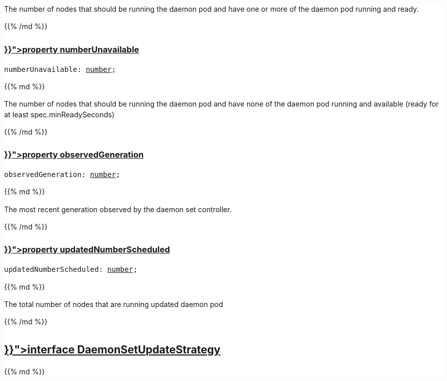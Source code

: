 The number of nodes that should be running the daemon pod and have one or more of the
daemon pod running and ready.

{{% /md %}}
</div>
<h3 class="pdoc-member-header" id="DaemonSetStatus-numberUnavailable">
<a class="pdoc-child-name" href="{{< pkg-url pkg="kubernetes" path="types/output.ts#L1887" >}}">property <b>numberUnavailable</b></a>
</h3>
<div class="pdoc-member-contents">
<pre class="highlight"><span class='kd'></span>numberUnavailable: <span class='kd'><a href='https://developer.mozilla.org/en-US/docs/Web/JavaScript/Reference/Global_Objects/Number'>number</a></span>;</pre>
{{% md %}}

The number of nodes that should be running the daemon pod and have none of the daemon pod
running and available (ready for at least spec.minReadySeconds)

{{% /md %}}
</div>
<h3 class="pdoc-member-header" id="DaemonSetStatus-observedGeneration">
<a class="pdoc-child-name" href="{{< pkg-url pkg="kubernetes" path="types/output.ts#L1892" >}}">property <b>observedGeneration</b></a>
</h3>
<div class="pdoc-member-contents">
<pre class="highlight"><span class='kd'></span>observedGeneration: <span class='kd'><a href='https://developer.mozilla.org/en-US/docs/Web/JavaScript/Reference/Global_Objects/Number'>number</a></span>;</pre>
{{% md %}}

The most recent generation observed by the daemon set controller.

{{% /md %}}
</div>
<h3 class="pdoc-member-header" id="DaemonSetStatus-updatedNumberScheduled">
<a class="pdoc-child-name" href="{{< pkg-url pkg="kubernetes" path="types/output.ts#L1897" >}}">property <b>updatedNumberScheduled</b></a>
</h3>
<div class="pdoc-member-contents">
<pre class="highlight"><span class='kd'></span>updatedNumberScheduled: <span class='kd'><a href='https://developer.mozilla.org/en-US/docs/Web/JavaScript/Reference/Global_Objects/Number'>number</a></span>;</pre>
{{% md %}}

The total number of nodes that are running updated daemon pod

{{% /md %}}
</div>
</div>
<h2 class="pdoc-module-header" id="DaemonSetUpdateStrategy">
<a class="pdoc-member-name" href="{{< pkg-url pkg="kubernetes" path="types/output.ts#L1904" >}}">interface <b>DaemonSetUpdateStrategy</b></a>
</h2>
<div class="pdoc-module-contents">
{{% md %}}
